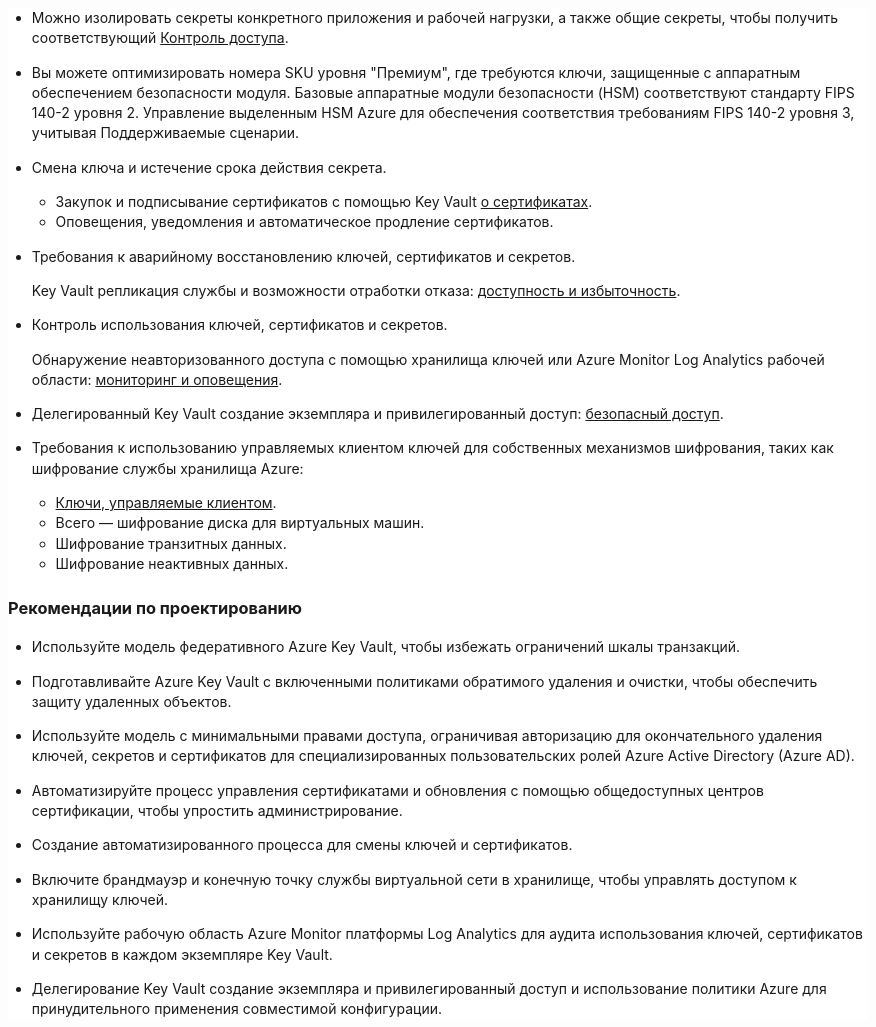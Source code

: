 - Можно изолировать секреты конкретного приложения и рабочей нагрузки, а также общие секреты, чтобы получить соответствующий [Контроль доступа](/azure/key-vault/general/best-practices).

- Вы можете оптимизировать номера SKU уровня "Премиум", где требуются ключи, защищенные с аппаратным обеспечением безопасности модуля. Базовые аппаратные модули безопасности (HSM) соответствуют стандарту FIPS 140-2 уровня 2. Управление выделенным HSM Azure для обеспечения соответствия требованиям FIPS 140-2 уровня 3, учитывая Поддерживаемые сценарии.

- Смена ключа и истечение срока действия секрета.

  - Закупок и подписывание сертификатов с помощью Key Vault [о сертификатах](/azure/key-vault/certificates/about-certificates).
  - Оповещения, уведомления и автоматическое продление сертификатов.

- Требования к аварийному восстановлению ключей, сертификатов и секретов.

  Key Vault репликация службы и возможности отработки отказа: [доступность и избыточность](/azure/key-vault/general/disaster-recovery-guidance).

- Контроль использования ключей, сертификатов и секретов.

  Обнаружение неавторизованного доступа с помощью хранилища ключей или Azure Monitor Log Analytics рабочей области: [мониторинг и оповещения](/azure/key-vault/general/alert).

- Делегированный Key Vault создание экземпляра и привилегированный доступ: [безопасный доступ](/azure/key-vault/general/secure-your-key-vault).

- Требования к использованию управляемых клиентом ключей для собственных механизмов шифрования, таких как шифрование службы хранилища Azure:
  - [Ключи, управляемые клиентом](/azure/storage/common/storage-encryption-keys-portal).
  - Всего — шифрование диска для виртуальных машин.
  - Шифрование транзитных данных.
  - Шифрование неактивных данных.

### <a name="design-recommendations"></a>Рекомендации по проектированию

- Используйте модель федеративного Azure Key Vault, чтобы избежать ограничений шкалы транзакций.

- Подготавливайте Azure Key Vault с включенными политиками обратимого удаления и очистки, чтобы обеспечить защиту удаленных объектов.

- Используйте модель с минимальными правами доступа, ограничивая авторизацию для окончательного удаления ключей, секретов и сертификатов для специализированных пользовательских ролей Azure Active Directory (Azure AD).

- Автоматизируйте процесс управления сертификатами и обновления с помощью общедоступных центров сертификации, чтобы упростить администрирование.

- Создание автоматизированного процесса для смены ключей и сертификатов.

- Включите брандмауэр и конечную точку службы виртуальной сети в хранилище, чтобы управлять доступом к хранилищу ключей.

- Используйте рабочую область Azure Monitor платформы Log Analytics для аудита использования ключей, сертификатов и секретов в каждом экземпляре Key Vault.

- Делегирование Key Vault создание экземпляра и привилегированный доступ и использование политики Azure для принудительного применения совместимой конфигурации.

